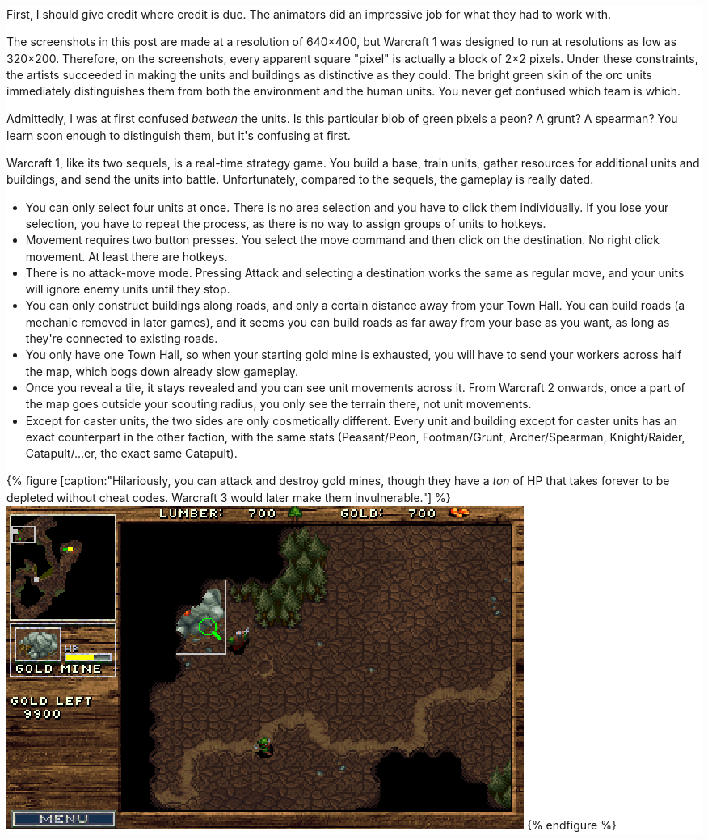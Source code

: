 First, I should give credit where credit is due. The animators did an impressive job for what they had to work with.

The screenshots in this post are made at a resolution of 640&times;400, but Warcraft 1 was designed to run at resolutions as low as 320&times;200. Therefore, on the screenshots, every apparent square "pixel" is actually a block of 2&times;2 pixels. Under these constraints, the artists succeeded in making the units and buildings as distinctive as they could. The bright green skin of the orc units immediately distinguishes them from both the environment and the human units. You never get confused which team is which.

Admittedly, I was at first confused *between* the units. Is this particular blob of green pixels a peon? A grunt? A spearman? You learn soon enough to distinguish them, but it's confusing at first.

Warcraft 1, like its two sequels, is a real-time strategy game. You build a base, train units, gather resources for additional units and buildings, and send the units into battle. Unfortunately, compared to the sequels, the gameplay is really dated.

* You can only select four units at once. There is no area selection and you have to click them individually. If you lose your selection, you have to repeat the process, as there is no way to assign groups of units to hotkeys.
* Movement requires two button presses. You select the move command and then click on the destination. No right click movement. At least there are hotkeys.
* There is no attack-move mode. Pressing Attack and selecting a destination works the same as regular move, and your units will ignore enemy units until they stop.
* You can only construct buildings along roads, and only a certain distance away from your Town Hall. You can build roads (a mechanic removed in later games), and it seems you can build roads as far away from your base as you want, as long as they're connected to existing roads.
* You only have one Town Hall, so when your starting gold mine is exhausted, you will have to send your workers across half the map, which bogs down already slow gameplay.
* Once you reveal a tile, it stays revealed and you can see unit movements across it. From Warcraft 2 onwards, once a part of the map goes outside your scouting radius, you only see the terrain there, not unit movements.
* Except for caster units, the two sides are only cosmetically different. Every unit and building except for caster units has an exact counterpart in the other faction, with the same stats (Peasant/Peon, Footman/Grunt, Archer/Spearman, Knight/Raider, Catapult/...er, the exact same Catapult).

{% figure [caption:"Hilariously, you can attack and destroy gold mines, though they have a *ton* of HP that takes forever to be depleted without cheat codes. Warcraft 3 would later make them invulnerable."] %}
![Gold mine](/assets/wr/wc1_gold_mine.png)
{% endfigure %}


[^gog]: Which, by the way, I recommend as a convenient way to buy games DRM-free and without bloated launchers. You get an installation .exe and can install the game wherever you want, on however many machines you want.
[^midi]: In that era, storage space was expensive. A game that was supposed to fit on four 1.44 MB floppy disks simply couldn't afford to store background music as raw sound data, even in the compressed [MP3](https://en.wikipedia.org/wiki/MP3) format, let alone uncompressed [WAV](https://en.wikipedia.org/wiki/WAV). The solution was [MIDI](https://en.wikipedia.org/wiki/MIDI), the digital equivalent of sheet music, which stores information about notes and instruments they should be played on. The MIDI file format allows composed music to be described very compactly, but it might sound differently depending on the synthesizer used to play it, and back in the MS-DOS era, you needed to have a sound card with a hardware MIDI synthesizer to hear it. These days, MIDI files are familiar to roleplayers through WoW's [Musician](https://addons.wago.io/addons/musician) addon, which includes sound samples from many different instruments and mixes them together in software.
[^unit_editor]: There is, however, a unit editor, which allows altering game stats for units, buildings, spells, and technology upgrades. In Warcraft 2, the unit editor was merged into the map editor.
[^world]: The lands extend to the north, east and south, and the Great Sea to the west, continuing the proud Tolkienian tradition of the [Left-Justified Fantasy Map](https://tvtropes.org/pmwiki/pmwiki.php/Main/LeftJustifiedFantasyMap) also seen in, say, the Forgotten Realms.
[^bill_roper]: Bill Roper was amazing. He was basically a one-man team, acting as a producer, composer, story consultant, voice actor, and whatever else a particular game needed.
[^stonewind]: It's misspelled "Stonewind" on the map, but is consistently called "Stormwind" everywhere else in the manual and in-game.
[^visuals]: Which is visually very same-y, since it's just the same terrain and forests over and over.
[^non_entity_general]: Warcraft 2 would later retcon the orc campaign commander into a [specific](https://warcraft.wiki.gg/wiki/Orgrim_Doomhammer), and iconic, character.
[^blackrock_spire]: Represented in-game as just another orc base behind walls. Obviously, since this engine can't do mountains.
[^goldshire_and_moonbrook]: Unlike in WoW, here they're practically neighbors.
